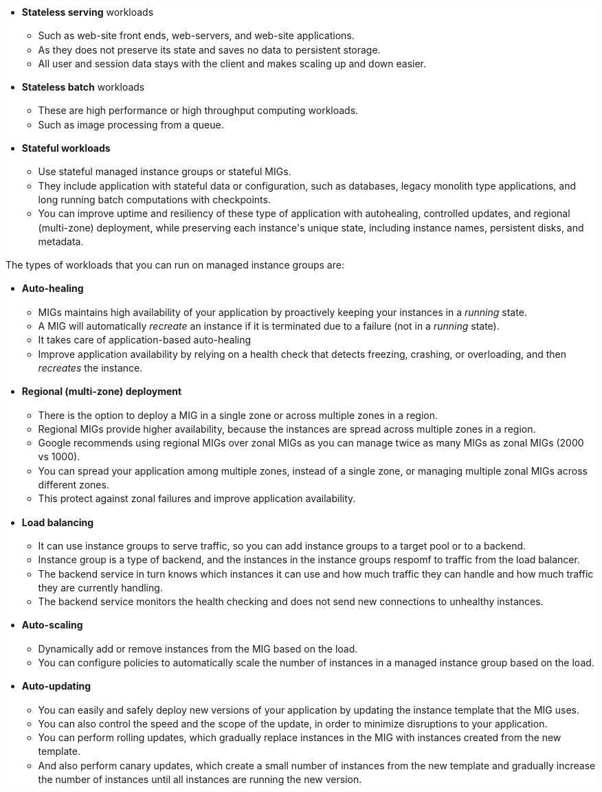 - **Stateless serving** workloads
  - Such as web-site front ends, web-servers, and web-site applications.
  - As they does not preserve its state and saves no data to persistent storage.
  - All user and session data stays with the client and makes scaling up and down easier.

- **Stateless batch** workloads
  - These are high performance or high throughput computing workloads.
  - Such as image processing from a queue.

- **Stateful workloads**
  - Use stateful managed instance groups or stateful MIGs.
  - They include application with stateful data or configuration, such as databases, legacy monolith type applications, and long running batch computations with checkpoints.
  - You can improve uptime and resiliency of these type of application with autohealing, controlled updates, and regional (multi-zone) deployment, while preserving each instance's unique state, including instance names, persistent disks, and metadata.

The types of workloads that you can run on managed instance groups are:

- **Auto-healing**
  - MIGs maintains high availability of your application by proactively keeping your instances in a *running* state.
  - A MIG will automatically *recreate* an instance if it is terminated due to a failure (not in a *running* state).
  - It takes care of application-based auto-healing
  - Improve application availability by relying on a health check that detects freezing, crashing, or overloading, and then *recreates* the instance.

- **Regional (multi-zone) deployment**
  - There is the option to deploy a MIG in a single zone or across multiple zones in a region.
  - Regional MIGs provide higher availability, because the instances are spread across multiple zones in a region.
  - Google recommends using regional MIGs over zonal MIGs as you can manage twice as many MIGs as zonal MIGs (2000 vs 1000).
  - You can spread your application among multiple zones, instead of a single zone, or managing multiple zonal MIGs across different zones.
  - This protect against zonal failures and improve application availability.


- **Load balancing**
  - It can use instance groups to serve traffic, so you can add instance groups to a target pool or to a backend.
  - Instance group is a type of backend, and the instances in the instance groups respomf to traffic from the load balancer.
  - The backend service in turn knows which instances it can use and how much traffic they can handle and how much traffic they are currently handling.
  - The backend service monitors the health checking and does not send new connections to unhealthy instances.

- **Auto-scaling**
  - Dynamically add or remove instances from the MIG based on the load.
  - You can configure policies to automatically scale the number of instances in a managed instance group based on the load.

- **Auto-updating**
  - You can easily and safely deploy new versions of your application by updating the instance template that the MIG uses.
  - You can also control the speed and the scope of the update, in order to minimize disruptions to your application.
  - You can perform rolling updates, which gradually replace instances in the MIG with instances created from the new template.
  - And also perform canary updates, which create a small number of instances from the new template and gradually increase the number of instances until all instances are running the new version.
